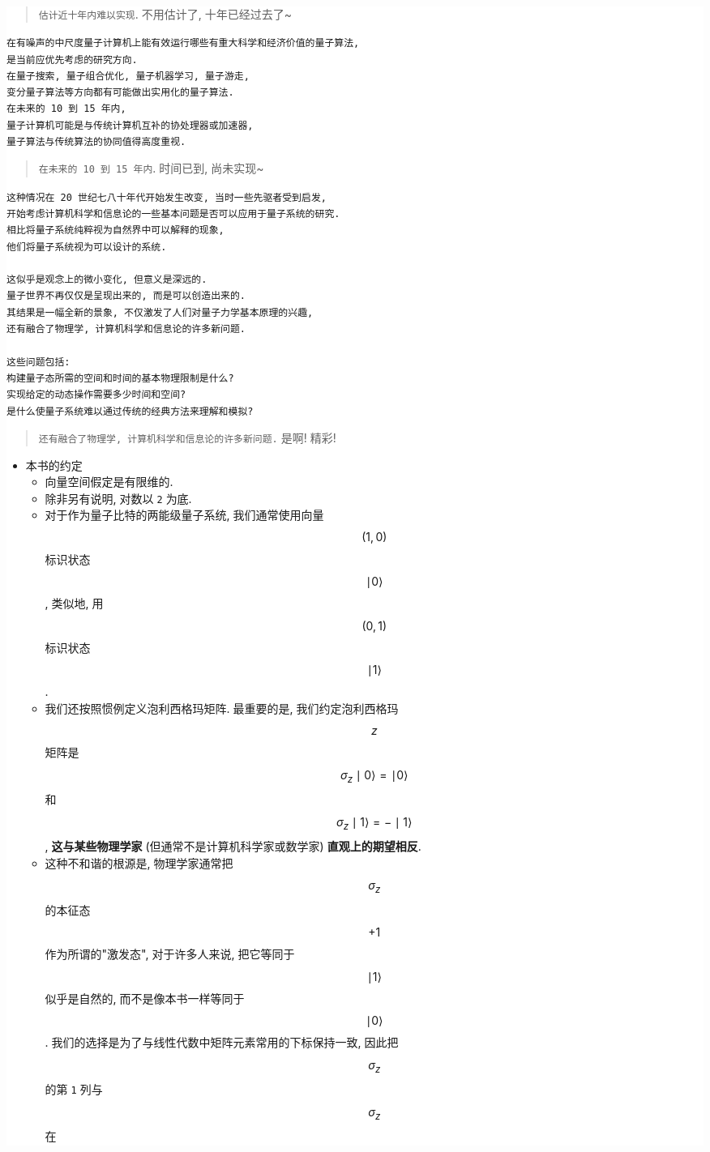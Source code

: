> `估计近十年内难以实现`.
  不用估计了, 十年已经过去了~

```
在有噪声的中尺度量子计算机上能有效运行哪些有重大科学和经济价值的量子算法,
是当前应优先考虑的研究方向.
在量子搜索, 量子组合优化, 量子机器学习, 量子游走,
变分量子算法等方向都有可能做出实用化的量子算法.
在未来的 10 到 15 年内,
量子计算机可能是与传统计算机互补的协处理器或加速器,
量子算法与传统算法的协同值得高度重视.
```

> `在未来的 10 到 15 年内`.
  时间已到, 尚未实现~

```
这种情况在 20 世纪七八十年代开始发生改变, 当时一些先驱者受到启发,
开始考虑计算机科学和信息论的一些基本问题是否可以应用于量子系统的研究.
相比将量子系统纯粹视为自然界中可以解释的现象,
他们将量子系统视为可以设计的系统.

这似乎是观念上的微小变化, 但意义是深远的.
量子世界不再仅仅是呈现出来的, 而是可以创造出来的.
其结果是一幅全新的景象, 不仅激发了人们对量子力学基本原理的兴趣,
还有融合了物理学, 计算机科学和信息论的许多新问题.

这些问题包括:
构建量子态所需的空间和时间的基本物理限制是什么?
实现给定的动态操作需要多少时间和空间?
是什么使量子系统难以通过传统的经典方法来理解和模拟?
```

> `还有融合了物理学, 计算机科学和信息论的许多新问题.`
  是啊! 精彩!

- 本书的约定
  - 向量空间假定是有限维的.
  - 除非另有说明, 对数以 `2` 为底.
  - 对于作为量子比特的两能级量子系统, 我们通常使用向量
    $$ (1, 0) $$
    标识状态
    $$ \mid 0 \rangle $$,
    类似地, 用
    $$ (0, 1) $$
    标识状态
    $$ \mid 1 \rangle $$.
  - 我们还按照惯例定义泡利西格玛矩阵. 最重要的是, 我们约定泡利西格玛
    $$ z $$
    矩阵是
    $$ σ_{z} \mid 0 \rangle = \mid 0 \rangle $$
    和
    $$ σ_{z} \mid 1 \rangle = - \mid 1 \rangle $$,
    __这与某些物理学家__ (但通常不是计算机科学家或数学家) __直观上的期望相反__.
  - 这种不和谐的根源是, 物理学家通常把
    $$ σ_z $$
    的本征态
    $$ +1 $$
    作为所谓的"激发态", 对于许多人来说, 把它等同于
    $$ \mid 1 \rangle $$
    似乎是自然的, 而不是像本书一样等同于
    $$ \mid 0 \rangle $$.
    我们的选择是为了与线性代数中矩阵元素常用的下标保持一致, 因此把
    $$ σ_z $$
    的第 `1` 列与
    $$ σ_z $$
    在